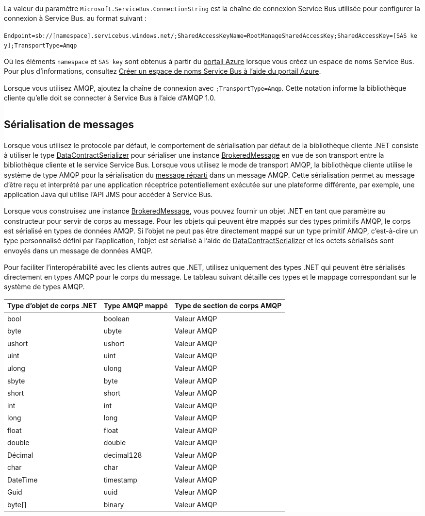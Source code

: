 La valeur du paramètre `Microsoft.ServiceBus.ConnectionString` est la chaîne de connexion Service Bus utilisée pour configurer la connexion à Service Bus. au format suivant :

`Endpoint=sb://[namespace].servicebus.windows.net/;SharedAccessKeyName=RootManageSharedAccessKey;SharedAccessKey=[SAS key];TransportType=Amqp`

Où les éléments `namespace` et `SAS key` sont obtenus à partir du [portail Azure][Azure portal] lorsque vous créez un espace de noms Service Bus. Pour plus d’informations, consultez [Créer un espace de noms Service Bus à l’aide du portail Azure][Create a Service Bus namespace using the Azure portal].

Lorsque vous utilisez AMQP, ajoutez la chaîne de connexion avec `;TransportType=Amqp`. Cette notation informe la bibliothèque cliente qu’elle doit se connecter à Service Bus à l’aide d’AMQP 1.0.

## <a name="message-serialization"></a>Sérialisation de messages

Lorsque vous utilisez le protocole par défaut, le comportement de sérialisation par défaut de la bibliothèque cliente .NET consiste à utiliser le type [DataContractSerializer][DataContractSerializer] pour sérialiser une instance [BrokeredMessage][BrokeredMessage] en vue de son transport entre la bibliothèque cliente et le service Service Bus. Lorsque vous utilisez le mode de transport AMQP, la bibliothèque cliente utilise le système de type AMQP pour la sérialisation du [message réparti][BrokeredMessage] dans un message AMQP. Cette sérialisation permet au message d’être reçu et interprété par une application réceptrice potentiellement exécutée sur une plateforme différente, par exemple, une application Java qui utilise l’API JMS pour accéder à Service Bus.

Lorsque vous construisez une instance [BrokeredMessage][BrokeredMessage], vous pouvez fournir un objet .NET en tant que paramètre au constructeur pour servir de corps au message. Pour les objets qui peuvent être mappés sur des types primitifs AMQP, le corps est sérialisé en types de données AMQP. Si l’objet ne peut pas être directement mappé sur un type primitif AMQP, c’est-à-dire un type personnalisé défini par l’application, l’objet est sérialisé à l’aide de [DataContractSerializer][DataContractSerializer] et les octets sérialisés sont envoyés dans un message de données AMQP.

Pour faciliter l’interopérabilité avec les clients autres que .NET, utilisez uniquement des types .NET qui peuvent être sérialisés directement en types AMQP pour le corps du message. Le tableau suivant détaille ces types et le mappage correspondant sur le système de types AMQP.

| Type d’objet de corps .NET | Type AMQP mappé | Type de section de corps AMQP |
| --- | --- | --- |
| bool |boolean |Valeur AMQP |
| byte |ubyte |Valeur AMQP |
| ushort |ushort |Valeur AMQP |
| uint |uint |Valeur AMQP |
| ulong |ulong |Valeur AMQP |
| sbyte |byte |Valeur AMQP |
| short |short |Valeur AMQP |
| int |int |Valeur AMQP |
| long |long |Valeur AMQP |
| float |float |Valeur AMQP |
| double |double |Valeur AMQP |
| Décimal |decimal128 |Valeur AMQP |
| char |char |Valeur AMQP |
| DateTime |timestamp |Valeur AMQP |
| Guid |uuid |Valeur AMQP |
| byte[] |binary |Valeur AMQP |

[Create a Service Bus namespace using the Azure portal]: service-bus-create-namespace-portal.md
[DataContractSerializer]: /dotnet/api/system.runtime.serialization.datacontractserializer?view=netcore-3.1
[BrokeredMessage]: /dotnet/api/microsoft.servicebus.messaging.brokeredmessage?view=azureservicebus-4.0.0
[Microsoft.ServiceBus.Messaging.MessagingFactory.AcceptMessageSession]: /dotnet/api/microsoft.servicebus.messaging.messagingfactory.acceptmessagesession?view=azureservicebus-4.0.0#Microsoft_ServiceBus_Messaging_MessagingFactory_AcceptMessageSession
[OperationTimeout]: /dotnet/api/microsoft.servicebus.messaging.messagingfactorysettings.operationtimeout?view=azureservicebus-4.0.0#Microsoft_ServiceBus_Messaging_MessagingFactorySettings_OperationTimeout
[NuGet]: https://nuget.org/packages/WindowsAzure.ServiceBus/
[Azure portal]: https://portal.azure.com
[Vue d’ensemble du protocole AMQP de Service Bus]: service-bus-amqp-overview.md
[Guide du protocole AMQP 1.0]: service-bus-amqp-protocol-guide.md